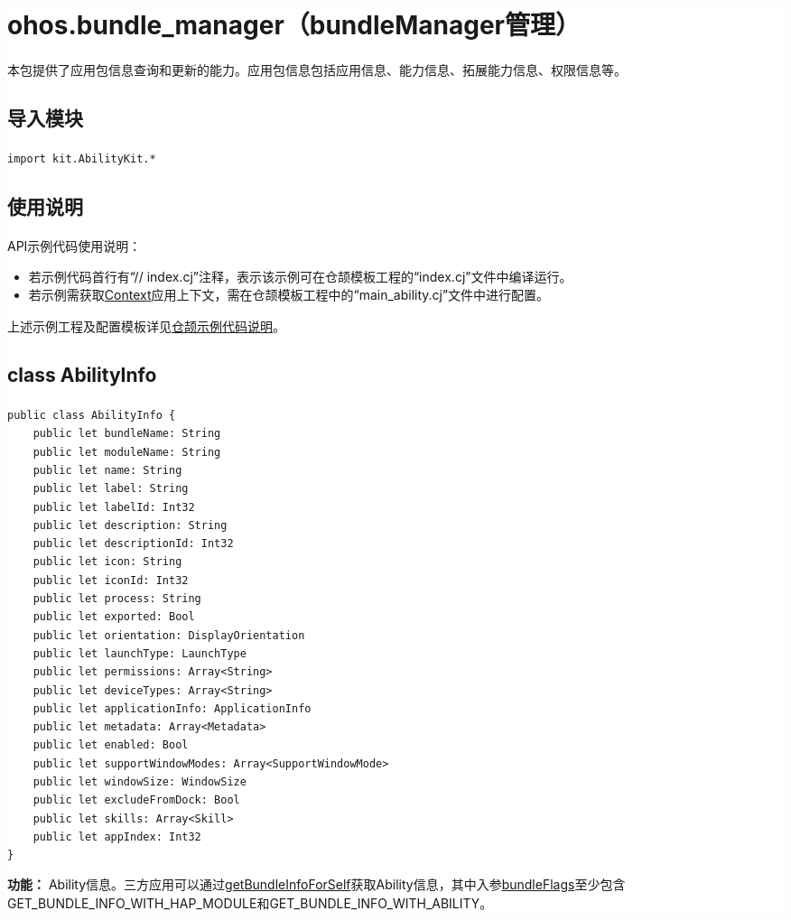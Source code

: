 # ohos.bundle_manager（bundleManager管理）

本包提供了应用包信息查询和更新的能力。应用包信息包括应用信息、能力信息、拓展能力信息、权限信息等。

## 导入模块

```cangjie
import kit.AbilityKit.*
```

## 使用说明

API示例代码使用说明：

- 若示例代码首行有“// index.cj”注释，表示该示例可在仓颉模板工程的“index.cj”文件中编译运行。
- 若示例需获取[Context](cj-apis-ability.md#class-context)应用上下文，需在仓颉模板工程中的“main_ability.cj”文件中进行配置。

上述示例工程及配置模板详见[仓颉示例代码说明](../../cj-development-intro.md#仓颉示例代码说明)。

## class AbilityInfo

```cangjie
public class AbilityInfo {
    public let bundleName: String
    public let moduleName: String
    public let name: String
    public let label: String
    public let labelId: Int32
    public let description: String
    public let descriptionId: Int32
    public let icon: String
    public let iconId: Int32
    public let process: String
    public let exported: Bool
    public let orientation: DisplayOrientation
    public let launchType: LaunchType
    public let permissions: Array<String>
    public let deviceTypes: Array<String>
    public let applicationInfo: ApplicationInfo
    public let metadata: Array<Metadata>
    public let enabled: Bool
    public let supportWindowModes: Array<SupportWindowMode>
    public let windowSize: WindowSize
    public let excludeFromDock: Bool
    public let skills: Array<Skill>
    public let appIndex: Int32
}
```

**功能：** Ability信息。三方应用可以通过[getBundleInfoForSelf](#static-func-getbundleinfoforselfint32)获取Ability信息，其中入参[bundleFlags](#enum-bundleflag)至少包含GET_BUNDLE_INFO_WITH_HAP_MODULE和GET_BUNDLE_INFO_WITH_ABILITY。
